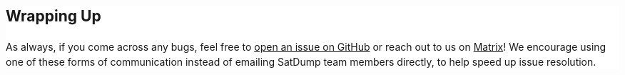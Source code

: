 ## Wrapping Up

As always, if you come across any bugs, feel free to [open an issue on GitHub](https://github.com/SatDump/SatDump/issues) or reach out to us on [Matrix](https://matrix.to/#/#satdump:altillimity.com)! We encourage using one of these forms of communication instead of emailing SatDump team members directly, to help speed up issue resolution.
